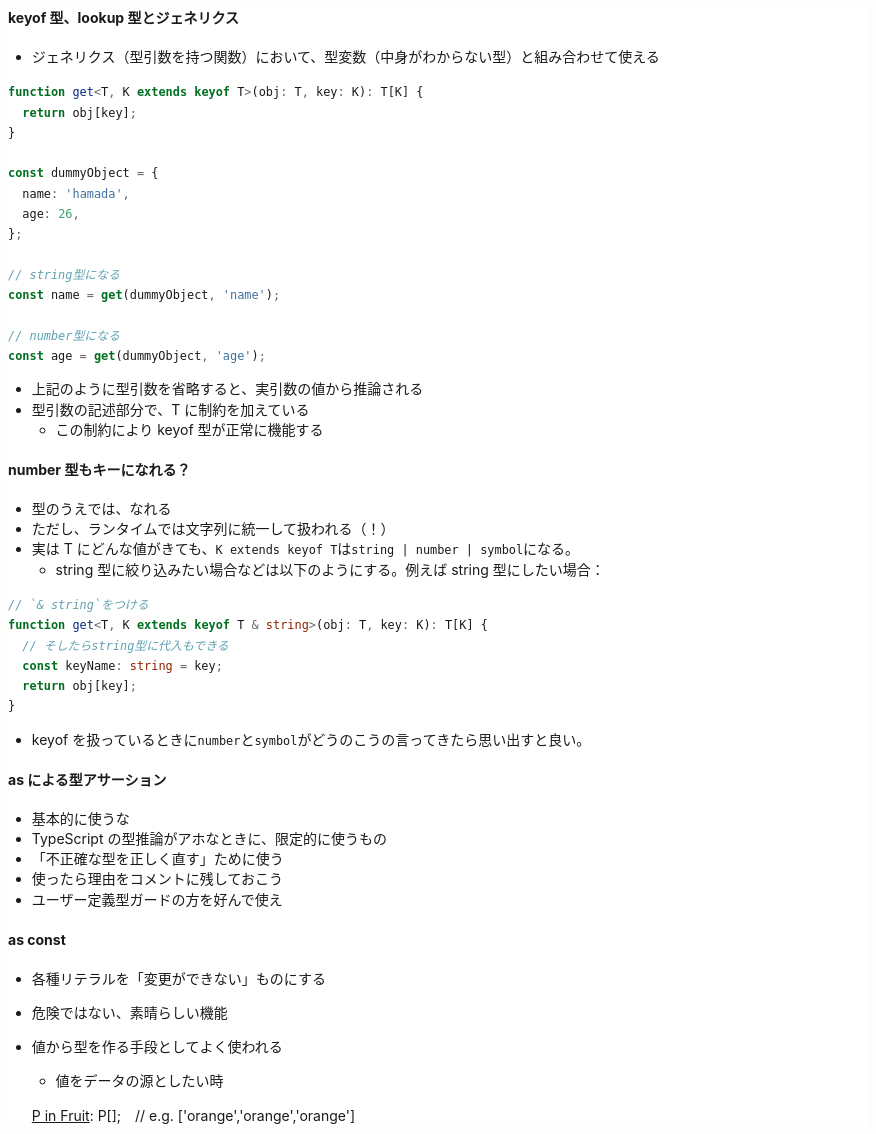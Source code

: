 #### keyof 型、lookup 型とジェネリクス

- ジェネリクス（型引数を持つ関数）において、型変数（中身がわからない型）と組み合わせて使える

```ts
function get<T, K extends keyof T>(obj: T, key: K): T[K] {
  return obj[key];
}

const dummyObject = {
  name: 'hamada',
  age: 26,
};

// string型になる
const name = get(dummyObject, 'name');

// number型になる
const age = get(dummyObject, 'age');
```

- 上記のように型引数を省略すると、実引数の値から推論される
- 型引数の記述部分で、T に制約を加えている
  - この制約により keyof 型が正常に機能する

#### number 型もキーになれる？

- 型のうえでは、なれる
- ただし、ランタイムでは文字列に統一して扱われる（！）
- 実は T にどんな値がきても、`K extends keyof T`は`string | number | symbol`になる。
  - string 型に絞り込みたい場合などは以下のようにする。例えば string 型にしたい場合：

```ts
// `& string`をつける
function get<T, K extends keyof T & string>(obj: T, key: K): T[K] {
  // そしたらstring型に代入もできる
  const keyName: string = key;
  return obj[key];
}
```

- keyof を扱っているときに`number`と`symbol`がどうのこうの言ってきたら思い出すと良い。

#### as による型アサーション

- 基本的に使うな
- TypeScript の型推論がアホなときに、限定的に使うもの
- 「不正確な型を正しく直す」ために使う
- 使ったら理由をコメントに残しておこう
- ユーザー定義型ガードの方を好んで使え

#### as const

- 各種リテラルを「変更ができない」ものにする
- 危険ではない、素晴らしい機能
- 値から型を作る手段としてよく使われる
  - 値をデータの源としたい時


  [key: string]: number;
  [P in Fruit]: number;
  [P in Fruit]: P[];　// e.g. ['orange','orange','orange']